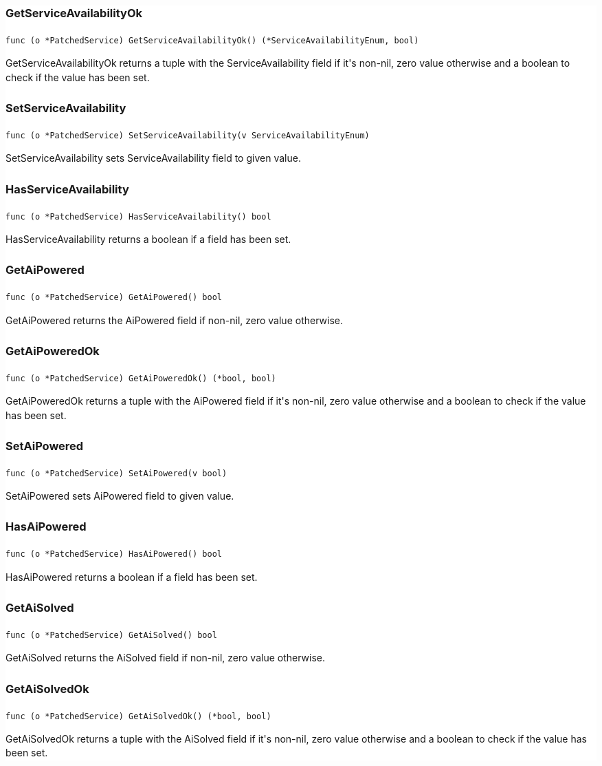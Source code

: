 ### GetServiceAvailabilityOk

`func (o *PatchedService) GetServiceAvailabilityOk() (*ServiceAvailabilityEnum, bool)`

GetServiceAvailabilityOk returns a tuple with the ServiceAvailability field if it's non-nil, zero value otherwise
and a boolean to check if the value has been set.

### SetServiceAvailability

`func (o *PatchedService) SetServiceAvailability(v ServiceAvailabilityEnum)`

SetServiceAvailability sets ServiceAvailability field to given value.

### HasServiceAvailability

`func (o *PatchedService) HasServiceAvailability() bool`

HasServiceAvailability returns a boolean if a field has been set.

### GetAiPowered

`func (o *PatchedService) GetAiPowered() bool`

GetAiPowered returns the AiPowered field if non-nil, zero value otherwise.

### GetAiPoweredOk

`func (o *PatchedService) GetAiPoweredOk() (*bool, bool)`

GetAiPoweredOk returns a tuple with the AiPowered field if it's non-nil, zero value otherwise
and a boolean to check if the value has been set.

### SetAiPowered

`func (o *PatchedService) SetAiPowered(v bool)`

SetAiPowered sets AiPowered field to given value.

### HasAiPowered

`func (o *PatchedService) HasAiPowered() bool`

HasAiPowered returns a boolean if a field has been set.

### GetAiSolved

`func (o *PatchedService) GetAiSolved() bool`

GetAiSolved returns the AiSolved field if non-nil, zero value otherwise.

### GetAiSolvedOk

`func (o *PatchedService) GetAiSolvedOk() (*bool, bool)`

GetAiSolvedOk returns a tuple with the AiSolved field if it's non-nil, zero value otherwise
and a boolean to check if the value has been set.
